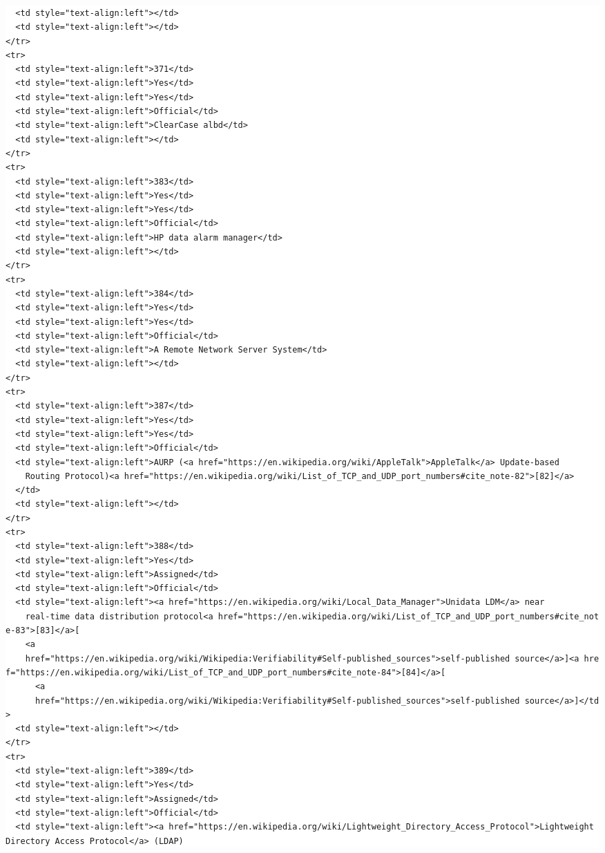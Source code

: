       <td style="text-align:left"></td>
      <td style="text-align:left"></td>
    </tr>
    <tr>
      <td style="text-align:left">371</td>
      <td style="text-align:left">Yes</td>
      <td style="text-align:left">Yes</td>
      <td style="text-align:left">Official</td>
      <td style="text-align:left">ClearCase albd</td>
      <td style="text-align:left"></td>
    </tr>
    <tr>
      <td style="text-align:left">383</td>
      <td style="text-align:left">Yes</td>
      <td style="text-align:left">Yes</td>
      <td style="text-align:left">Official</td>
      <td style="text-align:left">HP data alarm manager</td>
      <td style="text-align:left"></td>
    </tr>
    <tr>
      <td style="text-align:left">384</td>
      <td style="text-align:left">Yes</td>
      <td style="text-align:left">Yes</td>
      <td style="text-align:left">Official</td>
      <td style="text-align:left">A Remote Network Server System</td>
      <td style="text-align:left"></td>
    </tr>
    <tr>
      <td style="text-align:left">387</td>
      <td style="text-align:left">Yes</td>
      <td style="text-align:left">Yes</td>
      <td style="text-align:left">Official</td>
      <td style="text-align:left">AURP (<a href="https://en.wikipedia.org/wiki/AppleTalk">AppleTalk</a> Update-based
        Routing Protocol)<a href="https://en.wikipedia.org/wiki/List_of_TCP_and_UDP_port_numbers#cite_note-82">[82]</a>
      </td>
      <td style="text-align:left"></td>
    </tr>
    <tr>
      <td style="text-align:left">388</td>
      <td style="text-align:left">Yes</td>
      <td style="text-align:left">Assigned</td>
      <td style="text-align:left">Official</td>
      <td style="text-align:left"><a href="https://en.wikipedia.org/wiki/Local_Data_Manager">Unidata LDM</a> near
        real-time data distribution protocol<a href="https://en.wikipedia.org/wiki/List_of_TCP_and_UDP_port_numbers#cite_note-83">[83]</a>[
        <a
        href="https://en.wikipedia.org/wiki/Wikipedia:Verifiability#Self-published_sources">self-published source</a>]<a href="https://en.wikipedia.org/wiki/List_of_TCP_and_UDP_port_numbers#cite_note-84">[84]</a>[
          <a
          href="https://en.wikipedia.org/wiki/Wikipedia:Verifiability#Self-published_sources">self-published source</a>]</td>
      <td style="text-align:left"></td>
    </tr>
    <tr>
      <td style="text-align:left">389</td>
      <td style="text-align:left">Yes</td>
      <td style="text-align:left">Assigned</td>
      <td style="text-align:left">Official</td>
      <td style="text-align:left"><a href="https://en.wikipedia.org/wiki/Lightweight_Directory_Access_Protocol">Lightweight Directory Access Protocol</a> (LDAP)